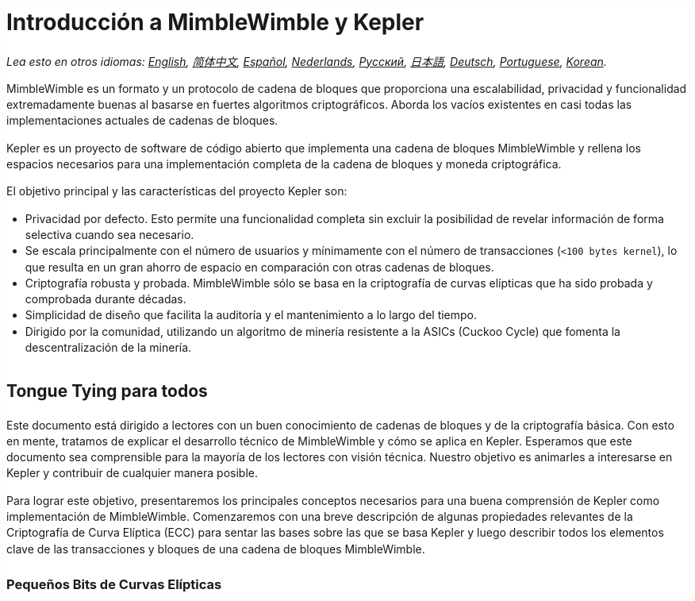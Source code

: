 # Introducción a MimbleWimble y Kepler

*Lea esto en otros idiomas: [English](intro.md), [简体中文](intro_ZH-CN.md), [Español](intro_ES.md), [Nederlands](intro_NL.md), [Русский](intro_RU.md), [日本語](intro_JP.md), [Deutsch](intro_DE.md), [Portuguese](intro_PT-BR.md), [Korean](intro_KR.md).*

MimbleWimble es un formato y un protocolo de cadena de bloques que proporciona una escalabilidad, privacidad y funcionalidad 
extremadamente buenas al basarse en fuertes algoritmos criptográficos. Aborda los vacíos existentes en casi todas las 
implementaciones actuales de cadenas de bloques.

Kepler es un proyecto de software de código abierto que implementa una cadena de bloques MimbleWimble y rellena los espacios 
necesarios para una implementación completa de la cadena de bloques y moneda criptográfica.

El objetivo principal y las características del proyecto Kepler son:

* Privacidad por defecto. Esto permite una funcionalidad completa sin excluir la posibilidad de revelar información de forma 
  selectiva cuando sea necesario.
* Se escala principalmente con el número de usuarios y mínimamente con el número de transacciones (`<100 bytes kernel`), lo 
  que resulta en un gran ahorro de espacio en comparación con otras cadenas de bloques.
* Criptografía robusta y probada. MimbleWimble sólo se basa en la criptografía de curvas elípticas que ha sido probada y 
  comprobada durante décadas.
* Simplicidad de diseño que facilita la auditoría y el mantenimiento a lo largo del tiempo.
* Dirigido por la comunidad, utilizando un algoritmo de minería resistente a la ASICs (Cuckoo Cycle) que fomenta la 
  descentralización de la minería.

## Tongue Tying para todos

Este documento está dirigido a lectores con un buen conocimiento de cadenas de bloques y de la criptografía básica. Con 
esto en mente, tratamos de explicar el desarrollo técnico de MimbleWimble y cómo se aplica en Kepler. Esperamos que este 
documento sea comprensible para la mayoría de los lectores con visión técnica. Nuestro objetivo es animarles a interesarse en 
Kepler y contribuir de cualquier manera posible.

Para lograr este objetivo, presentaremos los principales conceptos necesarios para una buena comprensión de Kepler como 
implementación de MimbleWimble. Comenzaremos con una breve descripción de algunas propiedades relevantes de la Criptografía 
de Curva Elíptica (ECC) para sentar las bases sobre las que se basa Kepler y luego describir todos los elementos clave de las 
transacciones y bloques de una cadena de bloques MimbleWimble.

### Pequeños Bits de Curvas Elípticas
